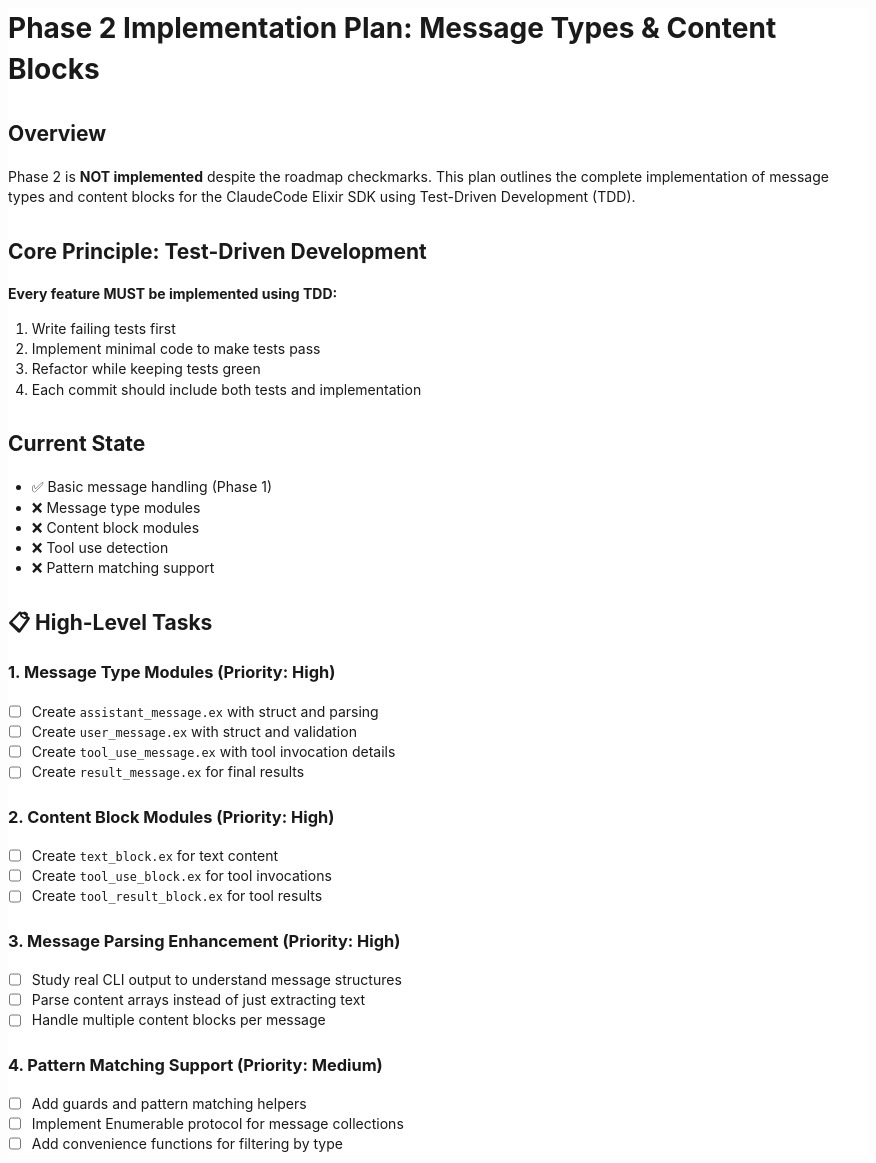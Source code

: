 # Phase 2 Implementation Plan: Message Types & Content Blocks

## Overview

Phase 2 is **NOT implemented** despite the roadmap checkmarks. This plan outlines the complete implementation of message types and content blocks for the ClaudeCode Elixir SDK using Test-Driven Development (TDD).

## Core Principle: Test-Driven Development

**Every feature MUST be implemented using TDD:**
1. Write failing tests first
2. Implement minimal code to make tests pass
3. Refactor while keeping tests green
4. Each commit should include both tests and implementation

## Current State

- ✅ Basic message handling (Phase 1)
- ❌ Message type modules
- ❌ Content block modules
- ❌ Tool use detection
- ❌ Pattern matching support

## 📋 High-Level Tasks

### 1. Message Type Modules (Priority: High)
- [ ] Create `assistant_message.ex` with struct and parsing
- [ ] Create `user_message.ex` with struct and validation
- [ ] Create `tool_use_message.ex` with tool invocation details
- [ ] Create `result_message.ex` for final results

### 2. Content Block Modules (Priority: High)
- [ ] Create `text_block.ex` for text content
- [ ] Create `tool_use_block.ex` for tool invocations
- [ ] Create `tool_result_block.ex` for tool results

### 3. Message Parsing Enhancement (Priority: High)
- [ ] Study real CLI output to understand message structures
- [ ] Parse content arrays instead of just extracting text
- [ ] Handle multiple content blocks per message

### 4. Pattern Matching Support (Priority: Medium)
- [ ] Add guards and pattern matching helpers
- [ ] Implement Enumerable protocol for message collections
- [ ] Add convenience functions for filtering by type
